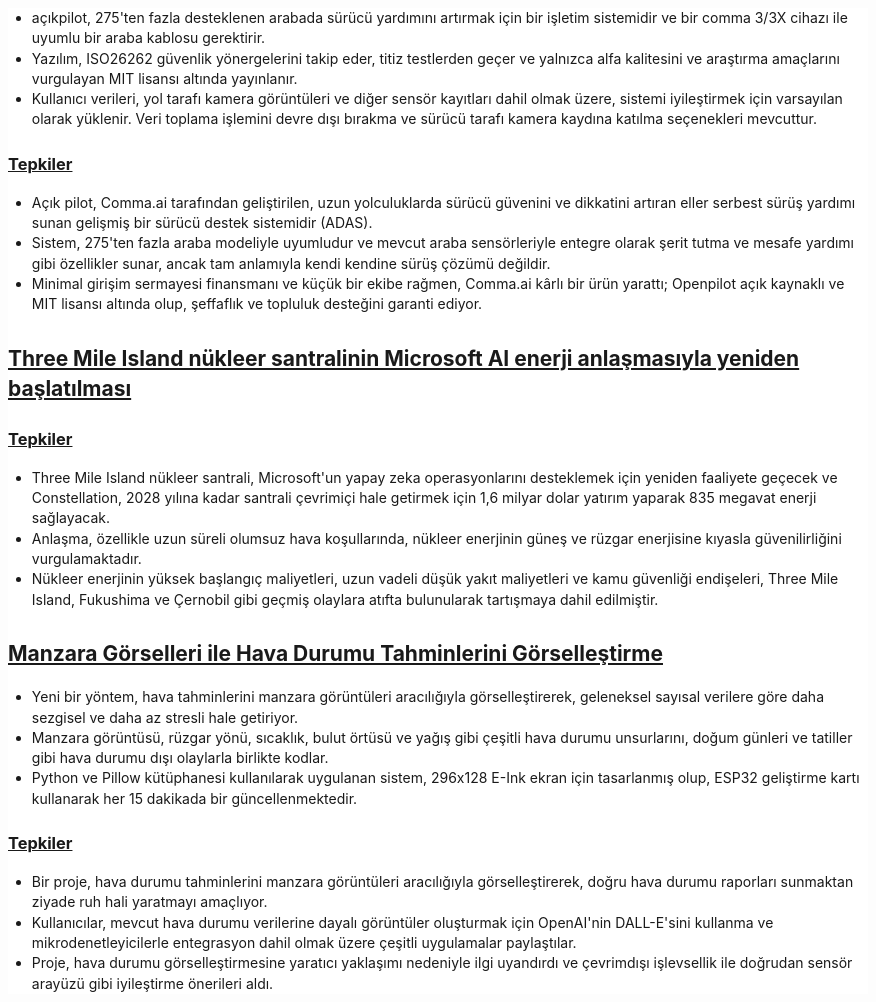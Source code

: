 - açıkpilot, 275'ten fazla desteklenen arabada sürücü yardımını artırmak için bir işletim sistemidir ve bir comma 3/3X cihazı ile uyumlu bir araba kablosu gerektirir.
- Yazılım, ISO26262 güvenlik yönergelerini takip eder, titiz testlerden geçer ve yalnızca alfa kalitesini ve araştırma amaçlarını vurgulayan MIT lisansı altında yayınlanır.
- Kullanıcı verileri, yol tarafı kamera görüntüleri ve diğer sensör kayıtları dahil olmak üzere, sistemi iyileştirmek için varsayılan olarak yüklenir. Veri toplama işlemini devre dışı bırakma ve sürücü tarafı kamera kaydına katılma seçenekleri mevcuttur.

### [Tepkiler](https://news.ycombinator.com/item?id=41600177)

- Açık pilot, Comma.ai tarafından geliştirilen, uzun yolculuklarda sürücü güvenini ve dikkatini artıran eller serbest sürüş yardımı sunan gelişmiş bir sürücü destek sistemidir (ADAS).
- Sistem, 275'ten fazla araba modeliyle uyumludur ve mevcut araba sensörleriyle entegre olarak şerit tutma ve mesafe yardımı gibi özellikler sunar, ancak tam anlamıyla kendi kendine sürüş çözümü değildir.
- Minimal girişim sermayesi finansmanı ve küçük bir ekibe rağmen, Comma.ai kârlı bir ürün yarattı; Openpilot açık kaynaklı ve MIT lisansı altında olup, şeffaflık ve topluluk desteğini garanti ediyor.

## [Three Mile Island nükleer santralinin Microsoft AI enerji anlaşmasıyla yeniden başlatılması](https://www.reuters.com/markets/deals/constellation-inks-power-supply-deal-with-microsoft-2024-09-20/)

### [Tepkiler](https://news.ycombinator.com/item?id=41601443)

- Three Mile Island nükleer santrali, Microsoft'un yapay zeka operasyonlarını desteklemek için yeniden faaliyete geçecek ve Constellation, 2028 yılına kadar santrali çevrimiçi hale getirmek için 1,6 milyar dolar yatırım yaparak 835 megavat enerji sağlayacak.
- Anlaşma, özellikle uzun süreli olumsuz hava koşullarında, nükleer enerjinin güneş ve rüzgar enerjisine kıyasla güvenilirliğini vurgulamaktadır.
- Nükleer enerjinin yüksek başlangıç maliyetleri, uzun vadeli düşük yakıt maliyetleri ve kamu güvenliği endişeleri, Three Mile Island, Fukushima ve Çernobil gibi geçmiş olaylara atıfta bulunularak tartışmaya dahil edilmiştir.

## [Manzara Görselleri ile Hava Durumu Tahminlerini Görselleştirme](https://github.com/lds133/weather_landscape)

- Yeni bir yöntem, hava tahminlerini manzara görüntüleri aracılığıyla görselleştirerek, geleneksel sayısal verilere göre daha sezgisel ve daha az stresli hale getiriyor.
- Manzara görüntüsü, rüzgar yönü, sıcaklık, bulut örtüsü ve yağış gibi çeşitli hava durumu unsurlarını, doğum günleri ve tatiller gibi hava durumu dışı olaylarla birlikte kodlar.
- Python ve Pillow kütüphanesi kullanılarak uygulanan sistem, 296x128 E-Ink ekran için tasarlanmış olup, ESP32 geliştirme kartı kullanarak her 15 dakikada bir güncellenmektedir.

### [Tepkiler](https://news.ycombinator.com/item?id=41603546)

- Bir proje, hava durumu tahminlerini manzara görüntüleri aracılığıyla görselleştirerek, doğru hava durumu raporları sunmaktan ziyade ruh hali yaratmayı amaçlıyor.
- Kullanıcılar, mevcut hava durumu verilerine dayalı görüntüler oluşturmak için OpenAI'nin DALL-E'sini kullanma ve mikrodenetleyicilerle entegrasyon dahil olmak üzere çeşitli uygulamalar paylaştılar.
- Proje, hava durumu görselleştirmesine yaratıcı yaklaşımı nedeniyle ilgi uyandırdı ve çevrimdışı işlevsellik ile doğrudan sensör arayüzü gibi iyileştirme önerileri aldı.

